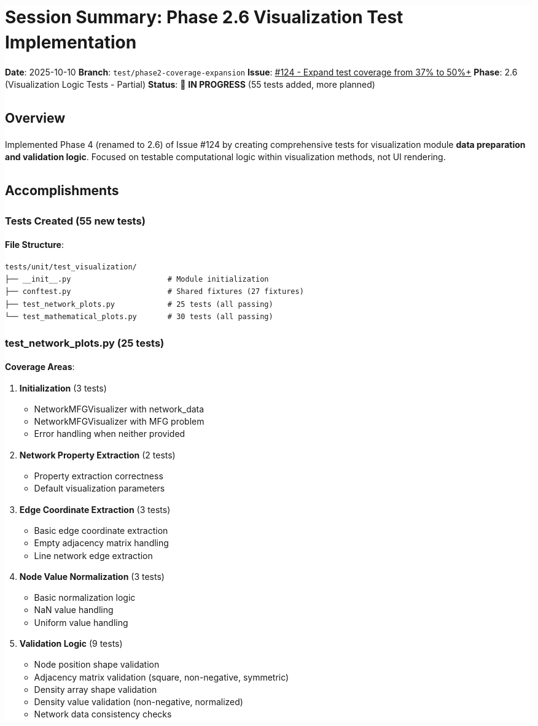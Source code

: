 # Session Summary: Phase 2.6 Visualization Test Implementation

**Date**: 2025-10-10
**Branch**: `test/phase2-coverage-expansion`
**Issue**: [#124 - Expand test coverage from 37% to 50%+](https://github.com/derrring/MFG_PDE/issues/124)
**Phase**: 2.6 (Visualization Logic Tests - Partial)
**Status**: 🚧 **IN PROGRESS** (55 tests added, more planned)

## Overview

Implemented Phase 4 (renamed to 2.6) of Issue #124 by creating comprehensive tests for visualization module **data preparation and validation logic**. Focused on testable computational logic within visualization methods, not UI rendering.

## Accomplishments

### Tests Created (55 new tests)

**File Structure**:
```
tests/unit/test_visualization/
├── __init__.py                      # Module initialization
├── conftest.py                      # Shared fixtures (27 fixtures)
├── test_network_plots.py            # 25 tests (all passing)
└── test_mathematical_plots.py       # 30 tests (all passing)
```

### test_network_plots.py (25 tests)

**Coverage Areas**:
1. **Initialization** (3 tests)
   - NetworkMFGVisualizer with network_data
   - NetworkMFGVisualizer with MFG problem
   - Error handling when neither provided

2. **Network Property Extraction** (2 tests)
   - Property extraction correctness
   - Default visualization parameters

3. **Edge Coordinate Extraction** (3 tests)
   - Basic edge coordinate extraction
   - Empty adjacency matrix handling
   - Line network edge extraction

4. **Node Value Normalization** (3 tests)
   - Basic normalization logic
   - NaN value handling
   - Uniform value handling

5. **Validation Logic** (9 tests)
   - Node position shape validation
   - Adjacency matrix validation (square, non-negative, symmetric)
   - Density array shape validation
   - Density value validation (non-negative, normalized)
   - Network data consistency checks
